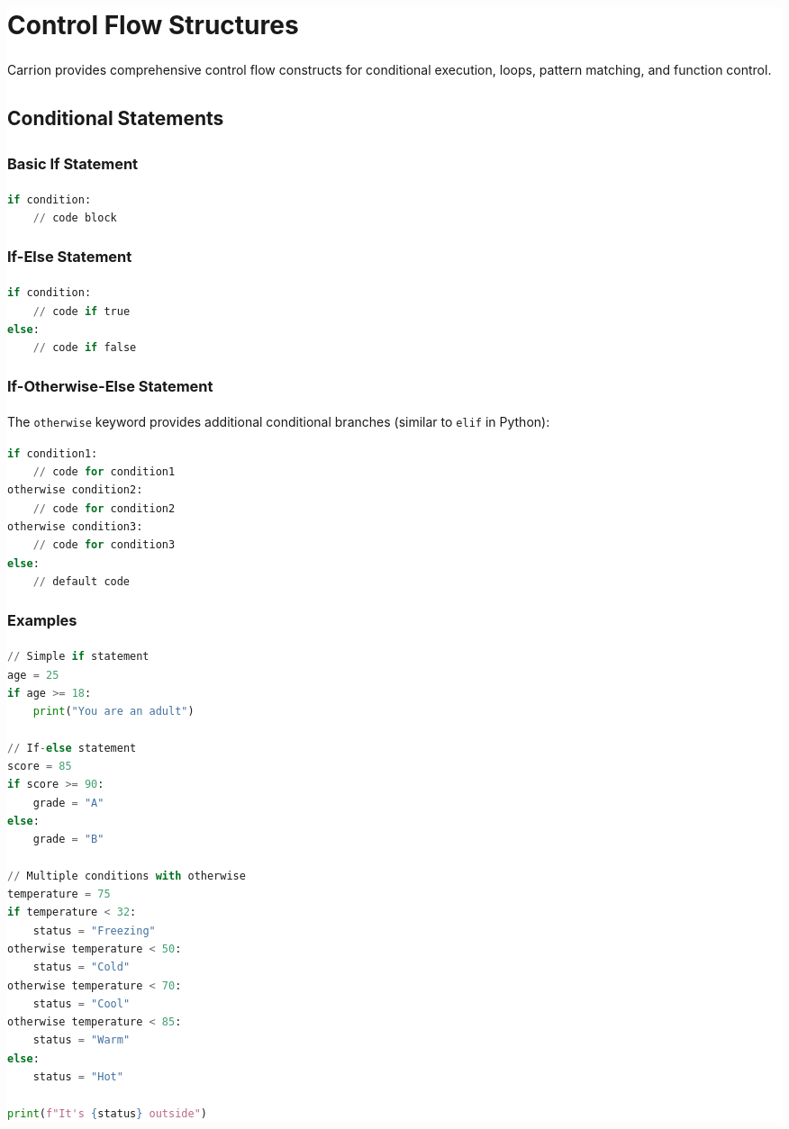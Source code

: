 # Control Flow Structures

Carrion provides comprehensive control flow constructs for conditional execution, loops, pattern matching, and function control.

## Conditional Statements

### Basic If Statement
```python
if condition:
    // code block
```

### If-Else Statement
```python
if condition:
    // code if true
else:
    // code if false
```

### If-Otherwise-Else Statement
The `otherwise` keyword provides additional conditional branches (similar to `elif` in Python):

```python
if condition1:
    // code for condition1
otherwise condition2:
    // code for condition2
otherwise condition3:
    // code for condition3
else:
    // default code
```

### Examples
```python
// Simple if statement
age = 25
if age >= 18:
    print("You are an adult")

// If-else statement
score = 85
if score >= 90:
    grade = "A"
else:
    grade = "B"

// Multiple conditions with otherwise
temperature = 75
if temperature < 32:
    status = "Freezing"
otherwise temperature < 50:
    status = "Cold"
otherwise temperature < 70:
    status = "Cool"
otherwise temperature < 85:
    status = "Warm"
else:
    status = "Hot"
    
print(f"It's {status} outside")
```